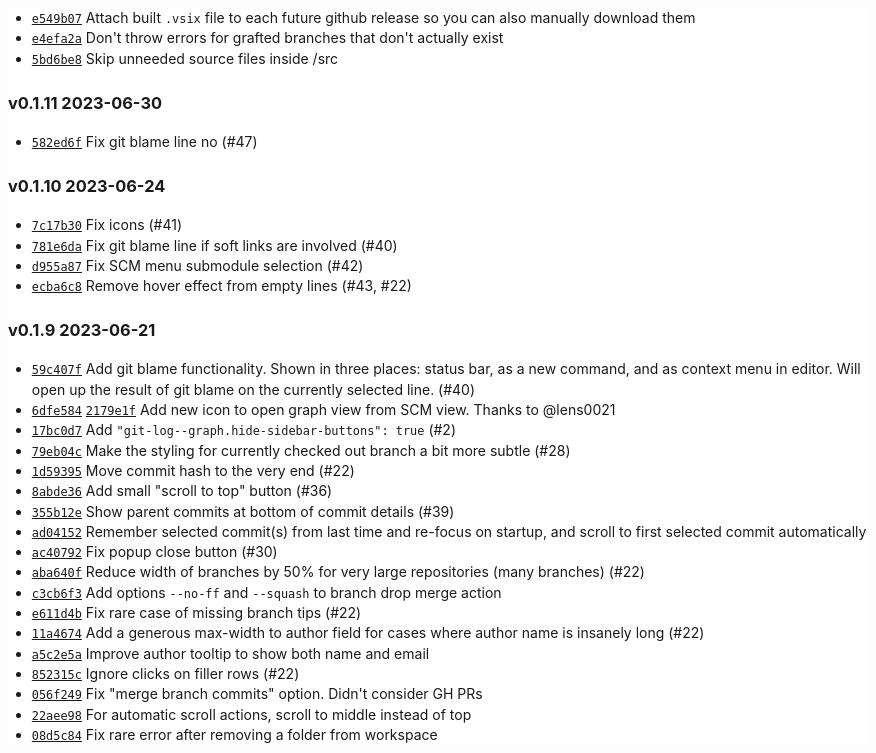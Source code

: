- [`e549b07`](https://github.com/phil294/GitLG/commit/e549b07) Attach built `.vsix` file to each future github release so you can also manually download them
- [`e4efa2a`](https://github.com/phil294/GitLG/commit/e4efa2a) Don't throw errors for grafted branches that don't actually exist
- [`5bd6be8`](https://github.com/phil294/GitLG/commit/5bd6be8) Skip unneeded source files inside /src

### v0.1.11 2023-06-30

- [`582ed6f`](https://github.com/phil294/GitLG/commit/582ed6f) Fix git blame line no (#47)

### v0.1.10 2023-06-24

- [`7c17b30`](https://github.com/phil294/GitLG/commit/7c17b30) Fix icons (#41)
- [`781e6da`](https://github.com/phil294/GitLG/commit/781e6da) Fix git blame line if soft links are involved (#40)
- [`d955a87`](https://github.com/phil294/GitLG/commit/d955a87) Fix SCM menu submodule selection (#42)
- [`ecba6c8`](https://github.com/phil294/GitLG/commit/ecba6c8) Remove hover effect from empty lines (#43, #22)

### v0.1.9 2023-06-21

- [`59c407f`](https://github.com/phil294/GitLG/commit/59c407f) Add git blame functionality. Shown in three places: status bar, as a new command, and as context menu in editor. Will open up the result of git blame on the currently selected line. (#40)
- [`6dfe584`](https://github.com/phil294/GitLG/commit/6dfe584) [`2179e1f`](https://github.com/phil294/GitLG/commit/2179e1f) Add new icon to open graph view from SCM view. Thanks to @lens0021
- [`17bc0d7`](https://github.com/phil294/GitLG/commit/17bc0d7) Add `"git-log--graph.hide-sidebar-buttons": true` (#2)
- [`79eb04c`](https://github.com/phil294/GitLG/commit/79eb04c) Make the styling for currently checked out branch a bit more subtle (#28)
- [`1d59395`](https://github.com/phil294/GitLG/commit/1d59395) Move commit hash to the very end (#22)
- [`8abde36`](https://github.com/phil294/GitLG/commit/8abde36) Add small "scroll to top" button (#36)
- [`355b12e`](https://github.com/phil294/GitLG/commit/355b12e) Show parent commits at bottom of commit details (#39)
- [`ad04152`](https://github.com/phil294/GitLG/commit/ad04152) Remember selected commit(s) from last time and re-focus on startup, and scroll to first selected commit automatically
- [`ac40792`](https://github.com/phil294/GitLG/commit/ac40792) Fix popup close button (#30)
- [`aba640f`](https://github.com/phil294/GitLG/commit/aba640f) Reduce width of branches by 50% for very large repositories (many branches) (#22)
- [`c3cb6f3`](https://github.com/phil294/GitLG/commit/c3cb6f3) Add options `--no-ff` and `--squash` to branch drop merge action
- [`e611d4b`](https://github.com/phil294/GitLG/commit/e611d4b) Fix rare case of missing branch tips (#22)
- [`11a4674`](https://github.com/phil294/GitLG/commit/11a4674) Add a generous max-width to author field for cases where author name is insanely long (#22)
- [`a5c2e5a`](https://github.com/phil294/GitLG/commit/a5c2e5a) Improve author tooltip to show both name and email
- [`852315c`](https://github.com/phil294/GitLG/commit/852315c) Ignore clicks on filler rows (#22)
- [`056f249`](https://github.com/phil294/GitLG/commit/056f249) Fix "merge branch commits" option. Didn't consider GH PRs
- [`22aee98`](https://github.com/phil294/GitLG/commit/22aee98) For automatic scroll actions, scroll to middle instead of top
- [`08d5c84`](https://github.com/phil294/GitLG/commit/08d5c84) Fix rare error after removing a folder from workspace
